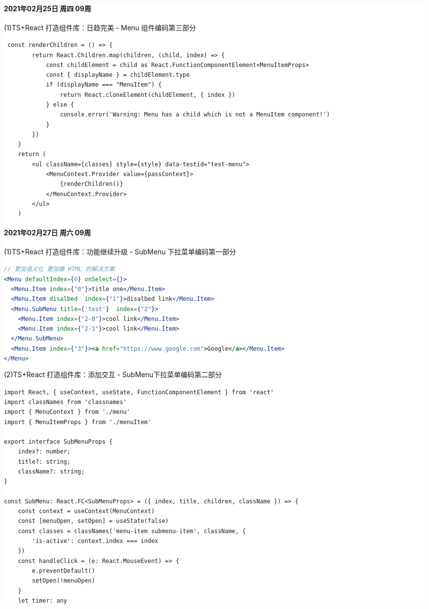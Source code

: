 #### 2021年02月25日 周四  09周

(1)TS+React 打造组件库：日趋完美 - Menu 组件编码第三部分

```tsx
 const renderChildren = () => {
        return React.Children.map(children, (child, index) => {
            const childElement = child as React.FunctionComponentElement<MenuItemProps>
            const { displayName } = childElement.type
            if (displayName === "MenuItem") {
                return React.cloneElement(childElement, { index })
            } else {
                console.error('Warning: Menu has a child which is not a MenuItem component!')
            }
        })
    }
    return (
        <ul className={classes} style={style} data-testid="test-menu">
            <MenuContext.Provider value={passContext}>
                {renderChildren()}
            </MenuContext.Provider>
        </ul>
    )
```

#### 2021年02月27日 周六  09周

(1)TS+React 打造组件库：功能继续升级 - SubMenu 下拉菜单编码第一部分

```jsx
// 更加语义化 更加像 HTML 的解决方案
<Menu defaultIndex={0} onSelect={}>
  <Menu.Item index={"0"}>title one</Menu.Item>
  <Menu.Item disalbed  index={"1"}>disalbed link</Menu.Item>
  <Menu.SubMenu title={'test'}  index={"2"}> 
  	<Menu.Item index={"2-0"}>cool link</Menu.Item>
    <Menu.Item index={"2-1"}>cool link</Menu.Item>
  </Menu.SubMenu>
  <Menu.Item index={"3"}><a href="https://www.google.com">Google</a></Menu.Item>
</Menu>
```

(2)TS+React 打造组件库：添加交互 - SubMenu下拉菜单编码第二部分

```tsx
import React, { useContext, useState, FunctionComponentElement } from 'react'
import classNames from 'classnames'
import { MenuContext } from './menu'
import { MenuItemProps } from './menuItem'

export interface SubMenuProps {
    index?: number;
    title?: string;
    className?: string;
}

const SubMenu: React.FC<SubMenuProps> = ({ index, title, children, className }) => {
    const context = useContext(MenuContext)
    const [menuOpen, setOpen] = useState(false)
    const classes = classNames('menu-item submenu-item', className, {
        'is-active': context.index === index
    })
    const handleClick = (e: React.MouseEvent) => {
        e.preventDefault()
        setOpen(!menuOpen)
    }
    let timer: any
```